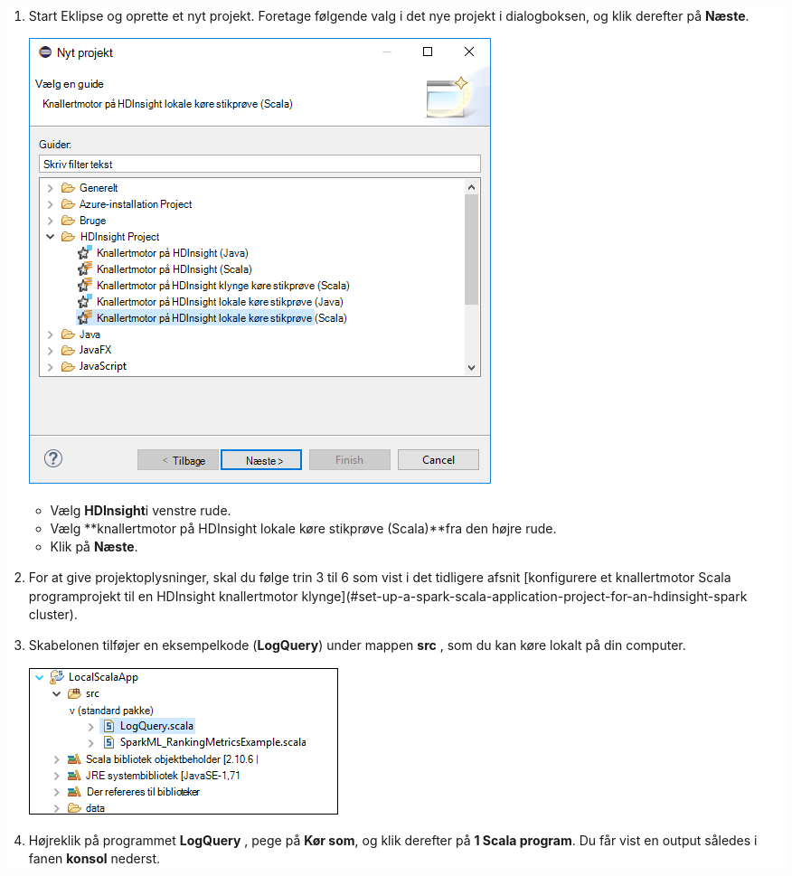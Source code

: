 1. Start Eklipse og oprette et nyt projekt. Foretage følgende valg i det nye projekt i dialogboksen, og klik derefter på **Næste**.

    ![Oprette knallertmotor Scala program](./media/hdinsight-apache-spark-eclipse-tool-plugin/hdi-spark-app-local-run.png)

    * Vælg **HDInsight**i venstre rude.
    * Vælg **knallertmotor på HDInsight lokale køre stikprøve (Scala)**fra den højre rude.
    * Klik på **Næste**.

2. For at give projektoplysninger, skal du følge trin 3 til 6 som vist i det tidligere afsnit [konfigurere et knallertmotor Scala programprojekt til en HDInsight knallertmotor klynge](#set-up-a-spark-scala-application-project-for-an-hdinsight-spark cluster).

3. Skabelonen tilføjer en eksempelkode (**LogQuery**) under mappen **src** , som du kan køre lokalt på din computer.

    ![Knallertmotor programmet lokale køre resultat](./media/hdinsight-apache-spark-eclipse-tool-plugin/local-app.png)

4.  Højreklik på programmet **LogQuery** , pege på **Kør som**, og klik derefter på **1 Scala program**. Du får vist en output således i fanen **konsol** nederst.
